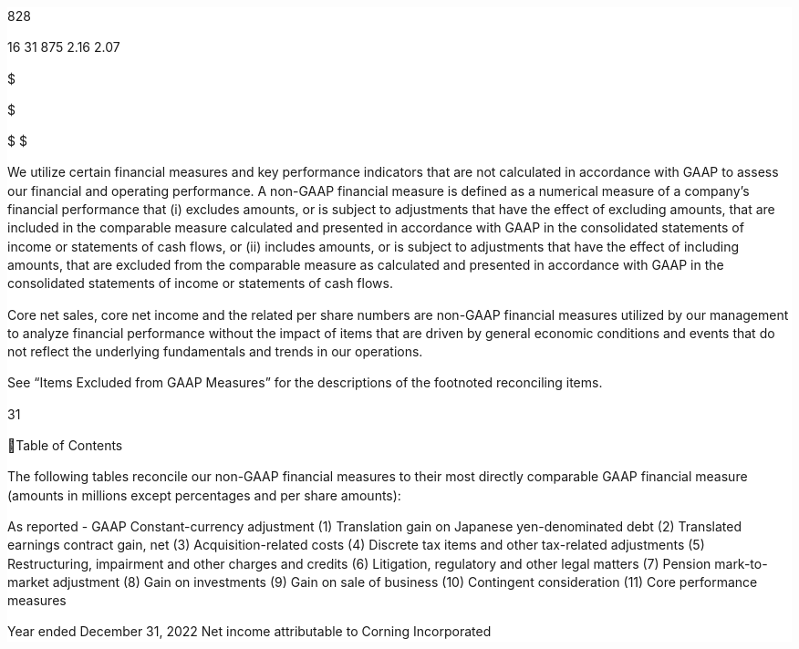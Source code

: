 828

16
31
875
2.16
2.07

  $

  $

  $
  $

We utilize certain financial measures and key performance indicators that are not calculated in accordance with GAAP to assess our financial and operating performance.
A non-GAAP financial measure is defined as a numerical measure of a company’s financial performance that (i) excludes amounts, or is subject to adjustments that have
the effect of excluding amounts, that are included in the comparable measure calculated and presented in accordance with GAAP in the consolidated statements of
income or statements of cash flows, or (ii) includes amounts, or is subject to adjustments that have the effect of including amounts, that are excluded from the
comparable measure as calculated and presented in accordance with GAAP in the consolidated statements of income or statements of cash flows.

Core net sales, core net income and the related per share numbers are non-GAAP financial measures utilized by our management to analyze financial performance
without the impact of items that are driven by general economic conditions and events that do not reflect the underlying fundamentals and trends in our operations.

See “Items Excluded from GAAP Measures” for the descriptions of the footnoted reconciling items.

31

Table of Contents

The following tables reconcile our non-GAAP financial measures to their most directly comparable GAAP financial measure (amounts in millions except percentages
and per share amounts):

As reported - GAAP
Constant-currency adjustment (1)
Translation gain on Japanese yen-denominated debt (2)
Translated earnings contract gain, net (3)
Acquisition-related costs (4)
Discrete tax items and other tax-related adjustments (5)
Restructuring, impairment and other charges and credits (6)
Litigation, regulatory and other legal matters (7)
Pension mark-to-market adjustment (8)
Gain on investments (9)
Gain on sale of business (10)
Contingent consideration (11)
Core performance measures

Year ended December 31, 2022
Net income
attributable
to Corning
Incorporated
